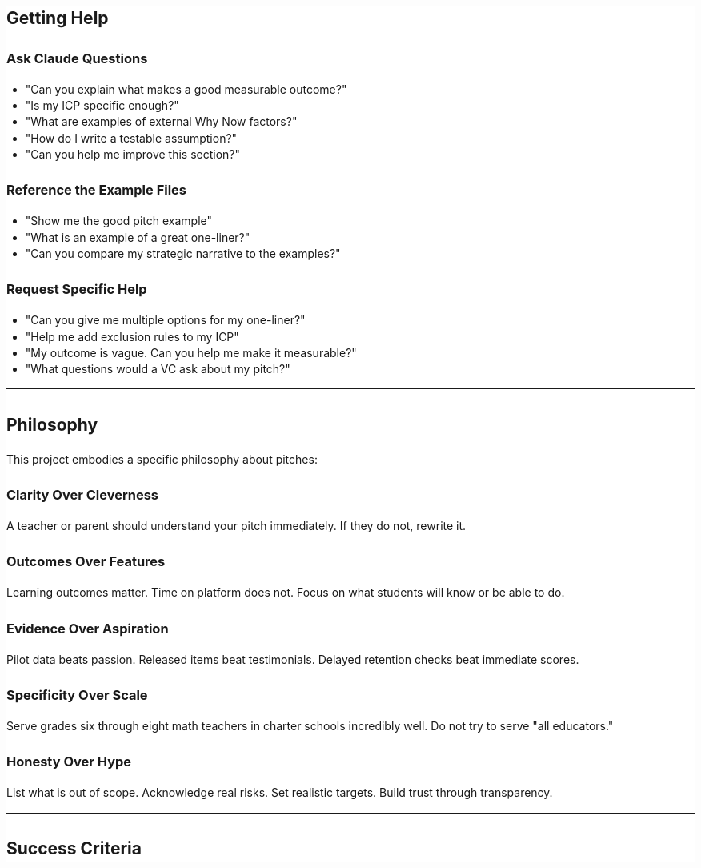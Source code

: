 ## Getting Help

### Ask Claude Questions
- "Can you explain what makes a good measurable outcome?"
- "Is my ICP specific enough?"
- "What are examples of external Why Now factors?"
- "How do I write a testable assumption?"
- "Can you help me improve this section?"

### Reference the Example Files
- "Show me the good pitch example"
- "What is an example of a great one-liner?"
- "Can you compare my strategic narrative to the examples?"

### Request Specific Help
- "Can you give me multiple options for my one-liner?"
- "Help me add exclusion rules to my ICP"
- "My outcome is vague. Can you help me make it measurable?"
- "What questions would a VC ask about my pitch?"

---

## Philosophy

This project embodies a specific philosophy about pitches:

### Clarity Over Cleverness
A teacher or parent should understand your pitch immediately. If they do not, rewrite it.

### Outcomes Over Features
Learning outcomes matter. Time on platform does not. Focus on what students will know or be able to do.

### Evidence Over Aspiration
Pilot data beats passion. Released items beat testimonials. Delayed retention checks beat immediate scores.

### Specificity Over Scale
Serve grades six through eight math teachers in charter schools incredibly well. Do not try to serve "all educators."

### Honesty Over Hype
List what is out of scope. Acknowledge real risks. Set realistic targets. Build trust through transparency.

---

## Success Criteria
